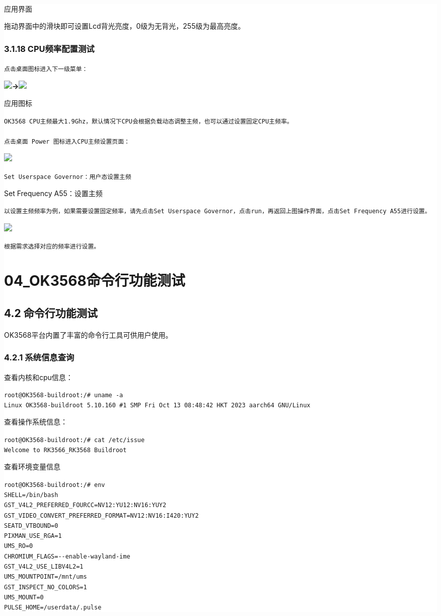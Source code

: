 应用界面

拖动界面中的滑块即可设置Lcd背光亮度，0级为无背光，255级为最高亮度。

### 3.1.18 CPU频率配置测试
	点击桌面图标进入下一级菜单：

![](https://cdn.nlark.com/yuque/0/2024/png/45781369/1719278348931-c1b9c9d6-80ba-4d86-8c81-5088e2175809.png)**->**![](https://cdn.nlark.com/yuque/0/2024/png/45781369/1719278349161-81e0b3d5-37d8-447e-8cf5-154d6f26b660.png)

应用图标

	OK3568 CPU主频最大1.9Ghz，默认情况下CPU会根据负载动态调整主频，也可以通过设置固定CPU主频率。

	点击桌面 Power 图标进入CPU主频设置页面：

![](https://cdn.nlark.com/yuque/0/2024/jpeg/45781369/1719278349339-bced7ad8-3cb7-438d-bc00-e5cf2f7ba5ba.jpeg)

	Set Userspace Governor：用户态设置主频

Set Frequency A55：设置主频

	以设置主频频率为例，如果需要设置固定频率，请先点击Set Userspace Governor，点击run，再返回上图操作界面，点击Set Frequency A55进行设置。

![](https://cdn.nlark.com/yuque/0/2024/jpeg/45781369/1719278349538-3585a87e-e5ad-43fb-934a-f97477b071d2.jpeg)

	根据需求选择对应的频率进行设置。



## 




# 04_OK3568命令行功能测试

## 4.2 命令行功能测试
OK3568平台内置了丰富的命令行工具可供用户使用。

### 4.2.1 系统信息查询
查看内核和cpu信息：

```shell
root@OK3568-buildroot:/# uname -a
Linux OK3568-buildroot 5.10.160 #1 SMP Fri Oct 13 08:48:42 HKT 2023 aarch64 GNU/Linux
```

查看操作系统信息：

```shell
root@OK3568-buildroot:/# cat /etc/issue
Welcome to RK3566_RK3568 Buildroot
```

查看环境变量信息

```shell
root@OK3568-buildroot:/# env
SHELL=/bin/bash
GST_V4L2_PREFERRED_FOURCC=NV12:YU12:NV16:YUY2
GST_VIDEO_CONVERT_PREFERRED_FORMAT=NV12:NV16:I420:YUY2
SEATD_VTBOUND=0
PIXMAN_USE_RGA=1
UMS_RO=0
CHROMIUM_FLAGS=--enable-wayland-ime
GST_V4L2_USE_LIBV4L2=1
UMS_MOUNTPOINT=/mnt/ums
GST_INSPECT_NO_COLORS=1
UMS_MOUNT=0
PULSE_HOME=/userdata/.pulse
```